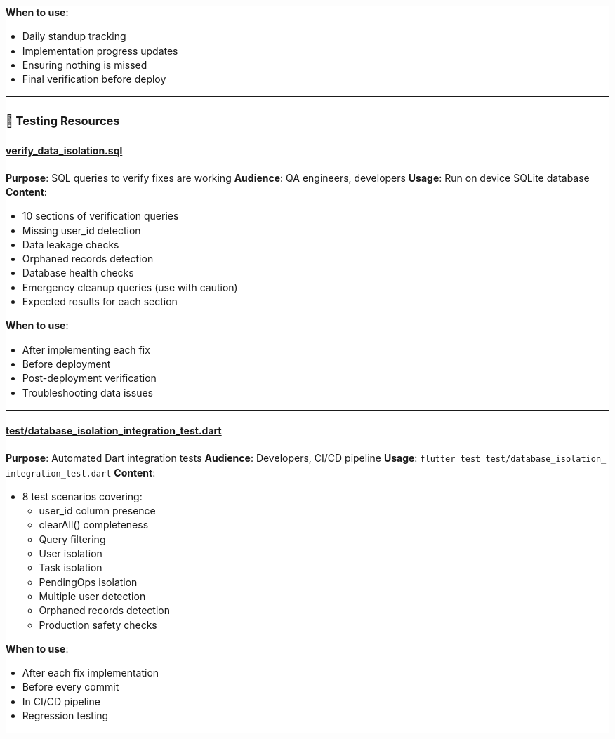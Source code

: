 
**When to use**:
- Daily standup tracking
- Implementation progress updates
- Ensuring nothing is missed
- Final verification before deploy

---

### 🧪 Testing Resources

#### [verify_data_isolation.sql](./verify_data_isolation.sql)
**Purpose**: SQL queries to verify fixes are working
**Audience**: QA engineers, developers
**Usage**: Run on device SQLite database
**Content**:
- 10 sections of verification queries
- Missing user_id detection
- Data leakage checks
- Orphaned records detection
- Database health checks
- Emergency cleanup queries (use with caution)
- Expected results for each section

**When to use**:
- After implementing each fix
- Before deployment
- Post-deployment verification
- Troubleshooting data issues

---

#### [test/database_isolation_integration_test.dart](./test/database_isolation_integration_test.dart)
**Purpose**: Automated Dart integration tests
**Audience**: Developers, CI/CD pipeline
**Usage**: `flutter test test/database_isolation_integration_test.dart`
**Content**:
- 8 test scenarios covering:
  - user_id column presence
  - clearAll() completeness
  - Query filtering
  - User isolation
  - Task isolation
  - PendingOps isolation
  - Multiple user detection
  - Orphaned records detection
  - Production safety checks

**When to use**:
- After each fix implementation
- Before every commit
- In CI/CD pipeline
- Regression testing

---